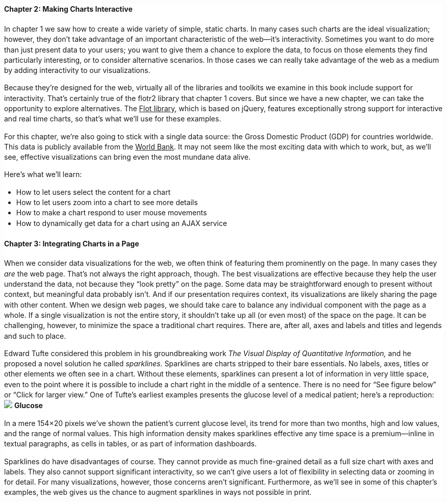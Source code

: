 #### Chapter 2: Making Charts Interactive

In chapter 1 we saw how to create a wide variety of simple, static charts. In many cases such charts are the ideal visualization; however, they don’t take advantage of an important characteristic of the web—it’s interactivity. Sometimes you want to do more than just present data to your users; you want to give them a chance to explore the data, to focus on those elements they find particularly interesting, or to consider alternative scenarios. In those cases we can really take advantage of the web as a medium by adding interactivity to our visualizations.

Because they’re designed for the web, virtually all of the libraries and toolkits we examine in this book include support for interactivity. That’s certainly true of the flotr2 library that chapter 1 covers. But since we have a new chapter, we can take the opportunity to explore alternatives. The [Flot library](http://www.flotcharts.org/), which is based on jQuery, features exceptionally strong support for interactive and real time charts, so that’s what we’ll use for these examples.

For this chapter, we’re also going to stick with a single data source: the Gross Domestic Product (GDP) for countries worldwide. This data is publicly available from the [World Bank](http://data.worldbank.org). It may not seem like the most exciting data with which to work, but, as we’ll see, effective visualizations can bring even the most mundane data alive.

Here’s what we’ll learn:

* How to let users select the content for a chart
* How to let users zoom into a chart to see more details
* How to make a chart respond to user mouse movements
* How to dynamically get data for a chart using an AJAX service

#### Chapter 3: Integrating Charts in a Page

When we consider data visualizations for the web, we often think of featuring them prominently on the page. In many cases they _are_ the web page. That’s not always the right approach, though. The best visualizations are effective because they help the user understand the data, not because they “look pretty” on the page. Some data may be straightforward enough to present without context, but meaningful data probably isn’t. And if our presentation requires context, its visualizations are likely sharing the page with other content. When we design web pages, we should take care to balance any individual component with the page as a whole. If a single visualization is not the entire story, it shouldn’t take up all (or even most) of the space on the page. It can be challenging, however, to minimize the space a traditional chart requires. There are, after all, axes and labels and titles and legends and such to place.

Edward Tufte considered this problem in his groundbreaking work _The Visual Display of Quantitative Information,_ and he proposed a novel solution he called _sparklines._ Sparklines are charts stripped to their bare essentials. No labels, axes, titles or other elements we often see in a chart. Without these elements, sparklines can present a lot of information in very little space, even to the point where it is possible to include a chart right in the middle of a sentence. There is no need for “See figure below” or “Click for larger view.” One of Tufte’s earliest examples presents the glucose level of a medical patient; here’s a reproduction: ![](https://dl.dropboxusercontent.com/u/15059190/sparkline.png) **Glucose**

In a mere 154×20 pixels we’ve shown the patient’s current glucose level, its trend for more than two months, high and low values, and the range of normal values. This high information density makes sparklines effective any time space is a premium—inline in textual paragraphs, as cells in tables, or as part of information dashboards.

Sparklines do have disadvantages of course. They cannot provide as much fine-grained detail as a full size chart with axes and labels. They also cannot support significant interactivity, so we can’t give users a lot of flexibility in selecting data or zooming in for detail. For many visualizations, however, those concerns aren’t significant. Furthermore, as we’ll see in some of this chapter’s examples, the web gives us the chance to augment sparklines in ways not possible in print.
